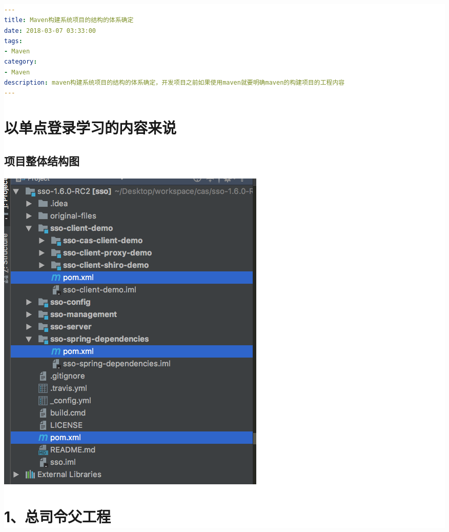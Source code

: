 ```yaml
---
title: Maven构建系统项目的结构的体系确定
date: 2018-03-07 03:33:00
tags: 
- Maven
category: 
- Maven
description: maven构建系统项目的结构的体系确定，开发项目之前如果使用maven就要明确maven的构建项目的工程内容
---
```


# 以单点登录学习的内容来说<br/>
## 项目整体结构图

![WX20180307-183438](https://raw.githubusercontent.com/HealerJean/HealerJean.github.io/master/blogImages/WX20180307-183438.png)


# 1、总司令父工程<br/>

